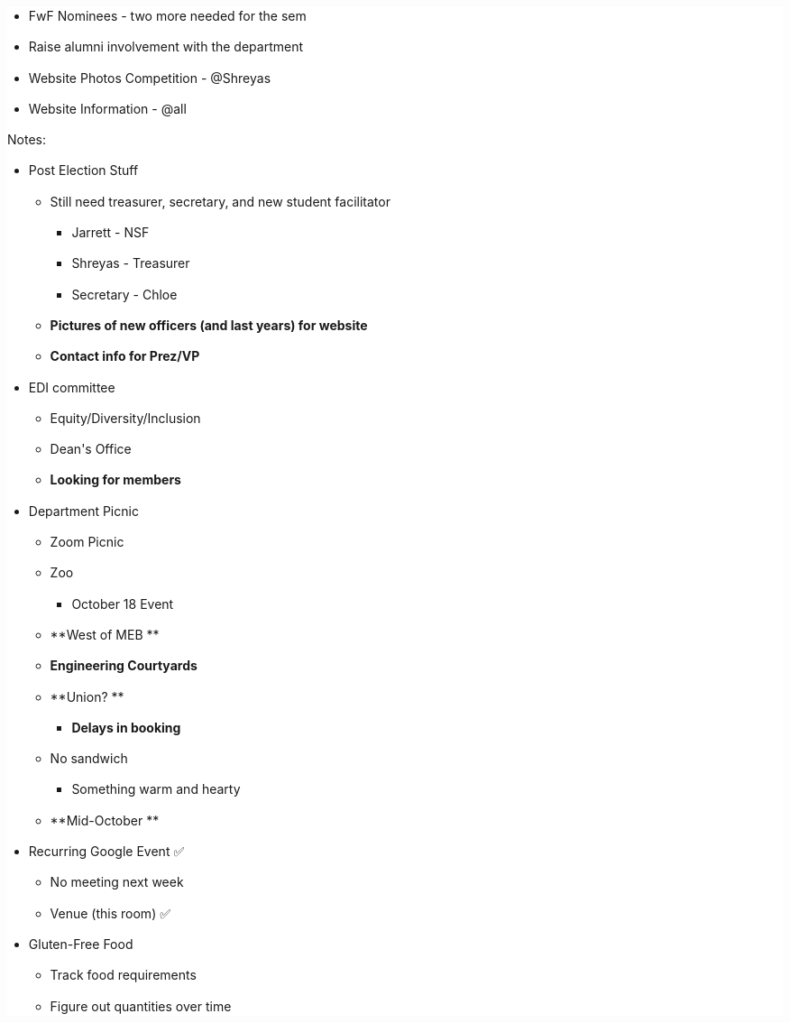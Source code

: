 -   FwF Nominees - two more needed for the sem

-   Raise alumni involvement with the department

-   Website Photos Competition - \@Shreyas

-   Website Information - \@all

Notes:

-   Post Election Stuff

    -   Still need treasurer, secretary, and new student facilitator

        -   Jarrett - NSF

        -   Shreyas - Treasurer

        -   Secretary - Chloe

    -   **Pictures of new officers (and last years) for website**

    -   **Contact info for Prez/VP**

-   EDI committee

    -   Equity/Diversity/Inclusion

    -   Dean's Office

    -   **Looking for members**

-   Department Picnic

    -   Zoom Picnic

    -   Zoo

        -   October 18 Event

    -   **West of MEB **

    -   **Engineering Courtyards**

    -   **Union? **

        -   **Delays in booking**

    -   No sandwich

        -   Something warm and hearty

    -   **Mid-October **

-   Recurring Google Event ✅

    -   No meeting next week

    -   Venue (this room) ✅

-   Gluten-Free Food

    -   Track food requirements

    -   Figure out quantities over time
